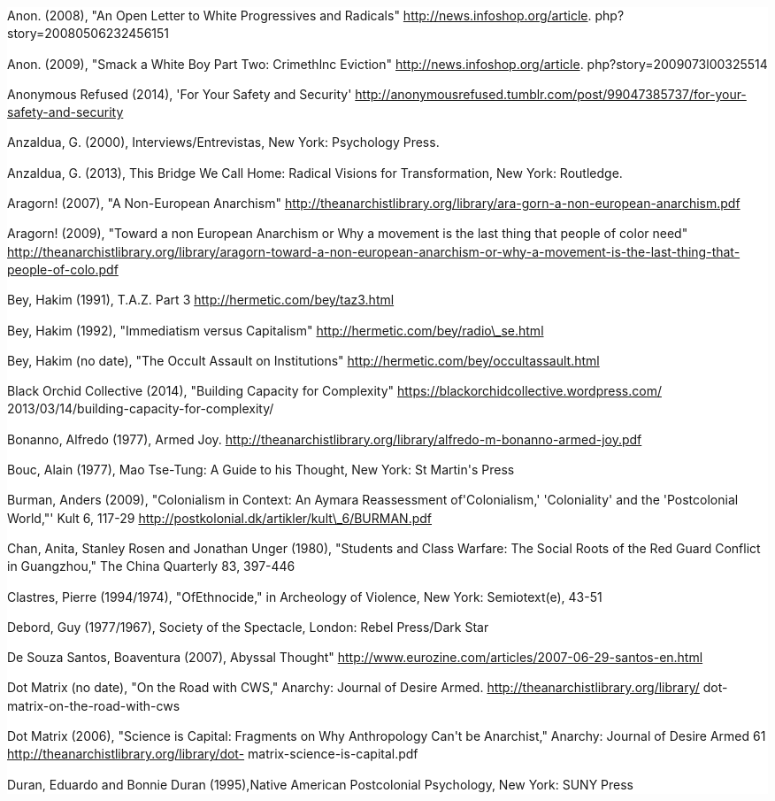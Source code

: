 Anon. (2008), "An Open Letter to White Progressives and Radicals" http://news.infoshop.org/article. php?story=20080506232456151

Anon. (2009), "Smack a White Boy Part Two: Crimethlnc Eviction" http://news.infoshop.org/article. php?story=2009073l00325514

Anonymous Refused (2014), 'For Your Safety and Security\' http://anonymousrefused.tumblr.com/post/99047385737/for-your-safety-and-security

Anzaldua, G. (2000), Interviews/Entrevistas, New York: Psychology Press.

Anzaldua, G. (2013), This Bridge We Call Home: Radical Visions for Transformation, New York: Routledge.

Aragorn! (2007), "A Non-European Anarchism" http://theanarchistlibrary.org/library/ara-gorn-a-non-european-anarchism.pdf

Aragorn! (2009), "Toward a non European Anarchism or Why a movement is the last thing that people of color need" http://theanarchistlibrary.org/library/aragorn-toward-a-non-european-anarchism-or-why-a-movement-is-the-last-thing-that-people-of-colo.pdf

Bey, Hakim (1991), T.A.Z. Part 3 http://hermetic.com/bey/taz3.html

Bey, Hakim (1992), "Immediatism versus Capitalism" http://hermetic.com/bey/radio\_se.html

Bey, Hakim (no date), "The Occult Assault on Institutions" http://hermetic.com/bey/occultassault.html

Black Orchid Collective (2014), "Building Capacity for Complexity" https://blackorchidcollective.wordpress.com/ 2013/03/14/building-capacity-for-complexity/

Bonanno, Alfredo (1977), Armed Joy. http://theanarchistlibrary.org/library/alfredo-m-bonanno-armed-joy.pdf

Bouc, Alain (1977), Mao Tse-Tung: A Guide to his Thought, New York: St Martin's Press

Burman, Anders (2009), "Colonialism in Context: An Aymara Reassessment of'Colonialism,\' 'Coloniality\' and the 'Postcolonial World,"\' Kult 6, 117-29 http://postkolonial.dk/artikler/kult\_6/BURMAN.pdf

Chan, Anita, Stanley Rosen and Jonathan Unger (1980), "Students and Class Warfare: The Social Roots of the Red Guard Conflict in Guangzhou," The China Quarterly 83, 397-446

Clastres, Pierre (1994/1974), "OfEthnocide," in Archeology of Violence, New York: Semiotext(e), 43-51

Debord, Guy (1977/1967), Society of the Spectacle, London: Rebel Press/Dark Star

De Souza Santos, Boaventura (2007), Abyssal Thought" http://www.eurozine.com/articles/2007-06-29-santos-en.html

Dot Matrix (no date), "On the Road with CWS," Anarchy: Journal of Desire Armed. http://theanarchistlibrary.org/library/ dot-matrix-on-the-road-with-cws

Dot Matrix (2006), "Science is Capital: Fragments on Why Anthropology Can\'t be Anarchist," Anarchy: Journal of Desire Armed 61 http://theanarchistlibrary.org/library/dot- matrix-science-is-capital.pdf

Duran, Eduardo and Bonnie Duran (1995),Native American Postcolonial Psychology, New York: SUNY Press
